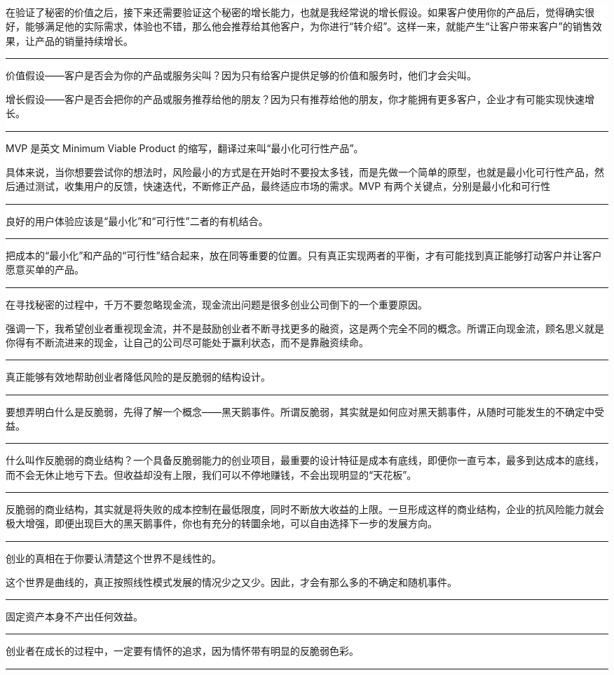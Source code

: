 
在验证了秘密的价值之后，接下来还需要验证这个秘密的增长能力，也就是我经常说的增长假设。如果客户使用你的产品后，觉得确实很好，能够满足他的实际需求，体验也不错，那么他会推荐给其他客户，为你进行“转介绍”。这样一来，就能产生“让客户带来客户”的销售效果，让产品的销量持续增长。

---

价值假设——客户是否会为你的产品或服务尖叫？因为只有给客户提供足够的价值和服务时，他们才会尖叫。

增长假设——客户是否会把你的产品或服务推荐给他的朋友？因为只有推荐给他的朋友，你才能拥有更多客户，企业才有可能实现快速增长。

---

MVP 是英文 Minimum Viable Product 的缩写，翻译过来叫“最小化可行性产品”。

具体来说，当你想要尝试你的想法时，风险最小的方式是在开始时不要投太多钱，而是先做一个简单的原型，也就是最小化可行性产品，然后通过测试，收集用户的反馈，快速迭代，不断修正产品，最终适应市场的需求。MVP 有两个关键点，分别是最小化和可行性

---

良好的用户体验应该是“最小化”和“可行性”二者的有机结合。

---

把成本的“最小化”和产品的“可行性”结合起来，放在同等重要的位置。只有真正实现两者的平衡，才有可能找到真正能够打动客户并让客户愿意买单的产品。

---

在寻找秘密的过程中，千万不要忽略现金流，现金流出问题是很多创业公司倒下的一个重要原因。

强调一下，我希望创业者重视现金流，并不是鼓励创业者不断寻找更多的融资，这是两个完全不同的概念。所谓正向现金流，顾名思义就是你得有不断流进来的现金，让自己的公司尽可能处于赢利状态，而不是靠融资续命。

---

真正能够有效地帮助创业者降低风险的是反脆弱的结构设计。

---

要想弄明白什么是反脆弱，先得了解一个概念——黑天鹅事件。所谓反脆弱，其实就是如何应对黑天鹅事件，从随时可能发生的不确定中受益。

---

什么叫作反脆弱的商业结构？一个具备反脆弱能力的创业项目，最重要的设计特征是成本有底线，即便你一直亏本，最多到达成本的底线，而不会无休止地亏下去。但收益却没有上限，我们可以不停地赚钱，不会出现明显的“天花板”。

---

反脆弱的商业结构，其实就是将失败的成本控制在最低限度，同时不断放大收益的上限。一旦形成这样的商业结构，企业的抗风险能力就会极大增强，即便出现巨大的黑天鹅事件，你也有充分的转圜余地，可以自由选择下一步的发展方向。

---

创业的真相在于你要认清楚这个世界不是线性的。

这个世界是曲线的，真正按照线性模式发展的情况少之又少。因此，才会有那么多的不确定和随机事件。

---

固定资产本身不产出任何效益。

---

创业者在成长的过程中，一定要有情怀的追求，因为情怀带有明显的反脆弱色彩。

---